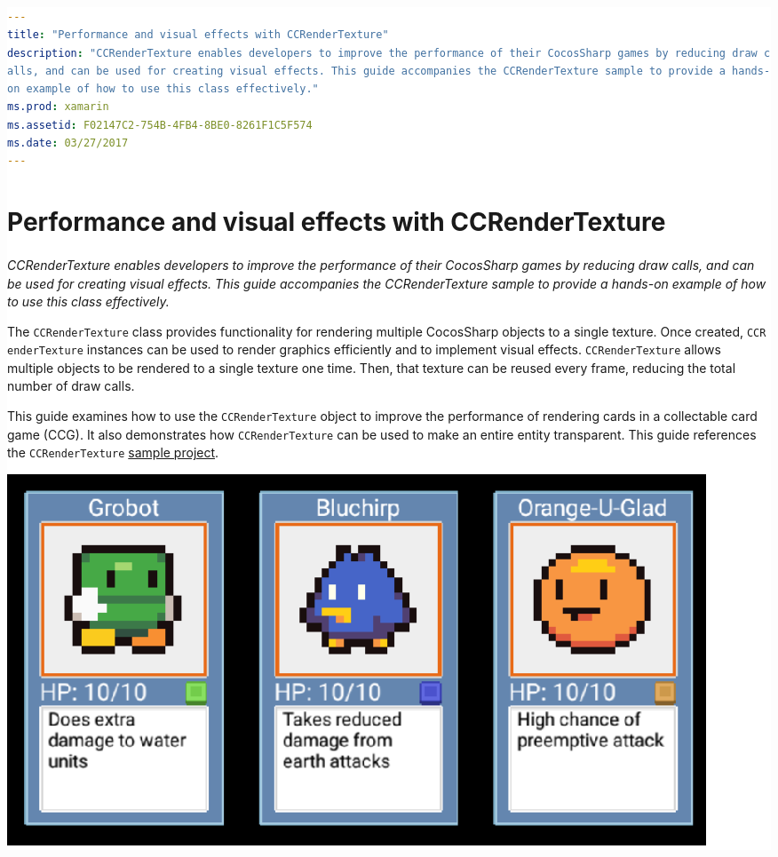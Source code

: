 ```yaml
---
title: "Performance and visual effects with CCRenderTexture"
description: "CCRenderTexture enables developers to improve the performance of their CocosSharp games by reducing draw calls, and can be used for creating visual effects. This guide accompanies the CCRenderTexture sample to provide a hands-on example of how to use this class effectively."
ms.prod: xamarin
ms.assetid: F02147C2-754B-4FB4-8BE0-8261F1C5F574
ms.date: 03/27/2017
---
```


# Performance and visual effects with CCRenderTexture

_CCRenderTexture enables developers to improve the performance of their CocosSharp games by reducing draw calls, and can be used for creating visual effects. This guide accompanies the CCRenderTexture sample to provide a hands-on example of how to use this class effectively._

The `CCRenderTexture` class provides functionality for rendering multiple CocosSharp objects to a single texture. Once created, `CCRenderTexture` instances can be used to render graphics efficiently and to implement visual effects. `CCRenderTexture` allows multiple objects to be rendered to a single texture one time. Then, that texture can be reused every frame, reducing the total number of draw calls.

This guide examines how to use the `CCRenderTexture` object to improve the performance of rendering cards in a collectable card game (CCG). It also demonstrates how `CCRenderTexture` can be used to make an entire entity transparent. This guide references the `CCRenderTexture` [sample project](https://developer.xamarin.com/samples/mobile/CCRenderTexture/).

![](ccrendertexture-images/image1.png "This guide references the CCRenderTexture sample project")

